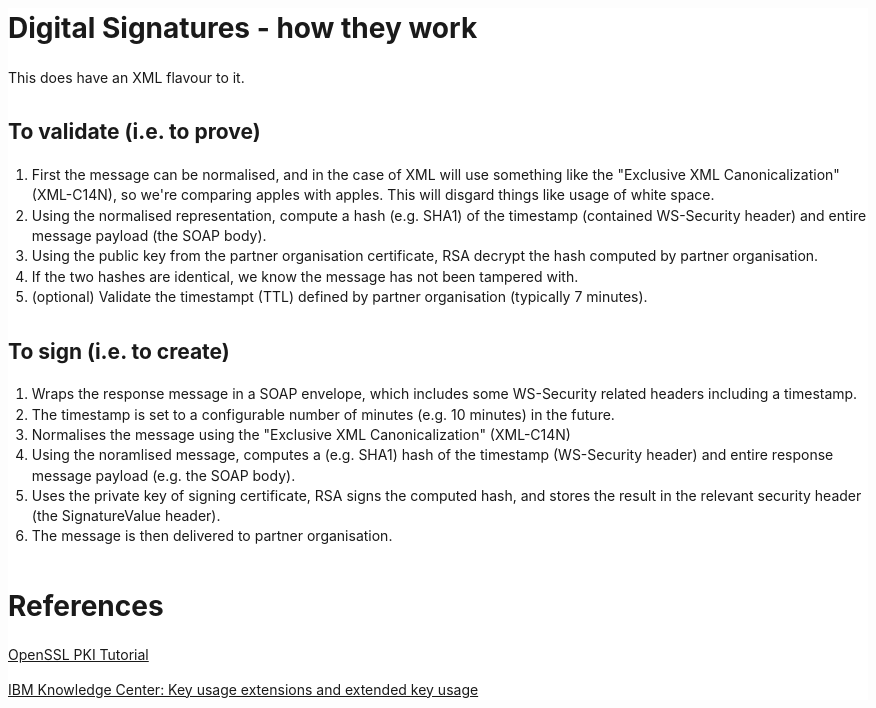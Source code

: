 


# Digital Signatures - how they work

This does have an XML flavour to it.


## To validate (i.e. to prove)

1. First the message can be normalised, and in the case of XML will use something like the "Exclusive XML Canonicalization" (XML-C14N), so we're comparing apples with apples. This will disgard things like usage of white space.
2. Using the normalised representation, compute a hash (e.g. SHA1) of the timestamp (contained WS-Security header) and entire message payload (the SOAP body).
3. Using the public key from the partner organisation certificate, RSA decrypt the hash computed by partner organisation.
4. If the two hashes are identical, we know the message has not been tampered with.
5. (optional) Validate the timestampt (TTL) defined by partner organisation (typically 7 minutes).

## To sign (i.e. to create)

1. Wraps the response message in a SOAP envelope, which includes some WS-Security related headers including a timestamp.
2. The timestamp is set to a configurable number of minutes (e.g. 10 minutes) in the future.
3. Normalises the message using the "Exclusive XML Canonicalization" (XML-C14N)
4. Using the noramlised message, computes a (e.g. SHA1) hash of the timestamp (WS-Security header) and entire response message payload (e.g. the SOAP body).
5. Uses the private key of signing certificate, RSA signs the computed hash, and stores the result in the relevant security header (the SignatureValue header).
6. The message is then delivered to partner organisation.



# References

[OpenSSL PKI Tutorial](https://pki-tutorial.readthedocs.io/en/latest/simple/index.html)

[IBM Knowledge Center: Key usage extensions and extended key usage](https://www.ibm.com/support/knowledgecenter/en/SSKTMJ_9.0.1/admin/conf_keyusageextensionsandextendedkeyusage_r.html)

